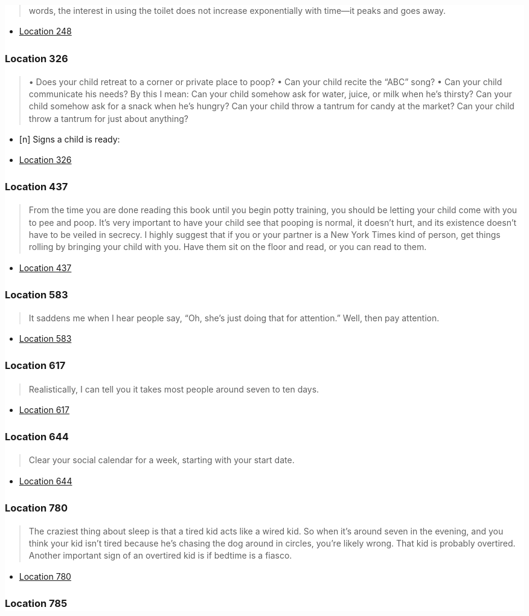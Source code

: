 > words, the interest in using the toilet does not increase exponentially with time—it peaks and goes away.

 * [Location 248](https://readwise.io/to_kindle?action=open&asin=B00V3L8YSU&location=248)

### Location 326

> • Does your child retreat to a corner or private place to poop? • Can your child recite the “ABC” song? • Can your child communicate his needs? By this I mean: Can your child somehow ask for water, juice, or milk when he’s thirsty? Can your child somehow ask for a snack when he’s hungry? Can your child throw a tantrum for candy at the market? Can your child throw a tantrum for just about anything?

- [n] Signs a child is ready:

 * [Location 326](https://readwise.io/to_kindle?action=open&asin=B00V3L8YSU&location=326)

### Location 437

> From the time you are done reading this book until you begin potty training, you should be letting your child come with you to pee and poop. It’s very important to have your child see that pooping is normal, it doesn’t hurt, and its existence doesn’t have to be veiled in secrecy. I highly suggest that if you or your partner is a New York Times kind of person, get things rolling by bringing your child with you. Have them sit on the floor and read, or you can read to them.

 * [Location 437](https://readwise.io/to_kindle?action=open&asin=B00V3L8YSU&location=437)

### Location 583

> It saddens me when I hear people say, “Oh, she’s just doing that for attention.” Well, then pay attention.

 * [Location 583](https://readwise.io/to_kindle?action=open&asin=B00V3L8YSU&location=583)

### Location 617

> Realistically, I can tell you it takes most people around seven to ten days.

 * [Location 617](https://readwise.io/to_kindle?action=open&asin=B00V3L8YSU&location=617)

### Location 644

> Clear your social calendar for a week, starting with your start date.

 * [Location 644](https://readwise.io/to_kindle?action=open&asin=B00V3L8YSU&location=644)

### Location 780

> The craziest thing about sleep is that a tired kid acts like a wired kid. So when it’s around seven in the evening, and you think your kid isn’t tired because he’s chasing the dog around in circles, you’re likely wrong. That kid is probably overtired. Another important sign of an overtired kid is if bedtime is a fiasco.

 * [Location 780](https://readwise.io/to_kindle?action=open&asin=B00V3L8YSU&location=780)

### Location 785
